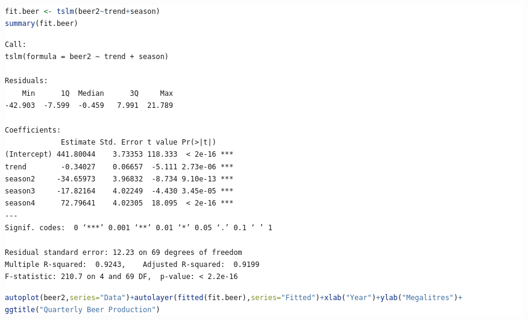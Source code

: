 

```R
fit.beer <- tslm(beer2~trend+season)
summary(fit.beer)
```


    
    Call:
    tslm(formula = beer2 ~ trend + season)
    
    Residuals:
        Min      1Q  Median      3Q     Max 
    -42.903  -7.599  -0.459   7.991  21.789 
    
    Coefficients:
                 Estimate Std. Error t value Pr(>|t|)    
    (Intercept) 441.80044    3.73353 118.333  < 2e-16 ***
    trend        -0.34027    0.06657  -5.111 2.73e-06 ***
    season2     -34.65973    3.96832  -8.734 9.10e-13 ***
    season3     -17.82164    4.02249  -4.430 3.45e-05 ***
    season4      72.79641    4.02305  18.095  < 2e-16 ***
    ---
    Signif. codes:  0 ‘***’ 0.001 ‘**’ 0.01 ‘*’ 0.05 ‘.’ 0.1 ‘ ’ 1
    
    Residual standard error: 12.23 on 69 degrees of freedom
    Multiple R-squared:  0.9243,	Adjusted R-squared:  0.9199 
    F-statistic: 210.7 on 4 and 69 DF,  p-value: < 2.2e-16




```R
autoplot(beer2,series="Data")+autolayer(fitted(fit.beer),series="Fitted")+xlab("Year")+ylab("Megalitres")+
ggtitle("Quarterly Beer Production")
```

